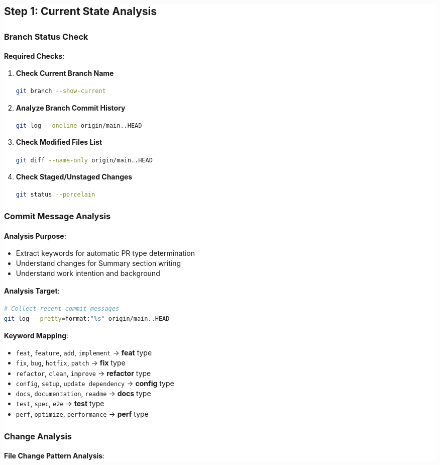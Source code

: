 ## Step 1: Current State Analysis

### Branch Status Check

**Required Checks**:

1. **Check Current Branch Name**

   ```bash
   git branch --show-current
   ```

2. **Analyze Branch Commit History**

   ```bash
   git log --oneline origin/main..HEAD
   ```

3. **Check Modified Files List**

   ```bash
   git diff --name-only origin/main..HEAD
   ```

4. **Check Staged/Unstaged Changes**
   ```bash
   git status --porcelain
   ```

### Commit Message Analysis

**Analysis Purpose**:

- Extract keywords for automatic PR type determination
- Understand changes for Summary section writing
- Understand work intention and background

**Analysis Target**:

```bash
# Collect recent commit messages
git log --pretty=format:"%s" origin/main..HEAD
```

**Keyword Mapping**:

- `feat`, `feature`, `add`, `implement` → **feat** type
- `fix`, `bug`, `hotfix`, `patch` → **fix** type
- `refactor`, `clean`, `improve` → **refactor** type
- `config`, `setup`, `update dependency` → **config** type
- `docs`, `documentation`, `readme` → **docs** type
- `test`, `spec`, `e2e` → **test** type
- `perf`, `optimize`, `performance` → **perf** type

### Change Analysis

**File Change Pattern Analysis**:
